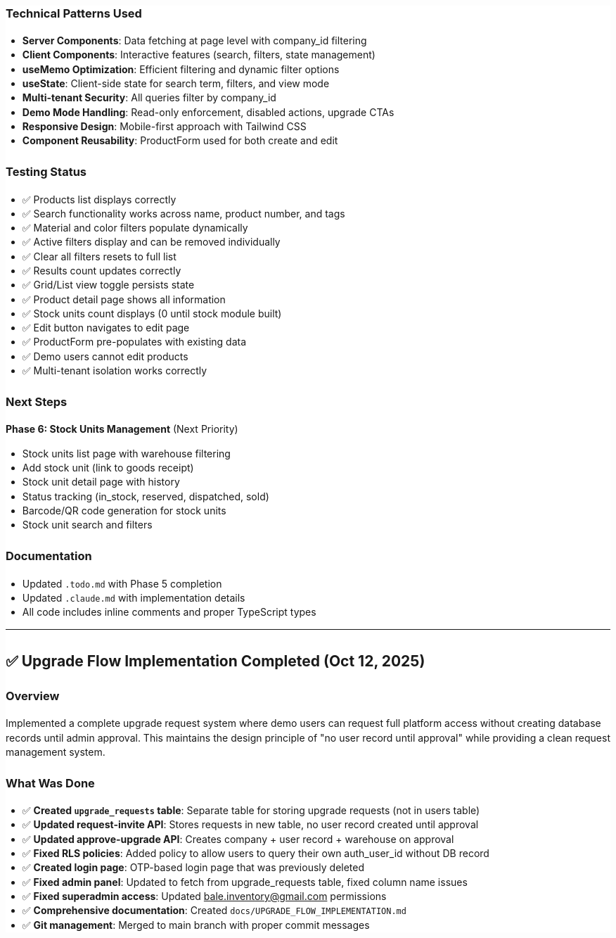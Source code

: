 ### Technical Patterns Used
- **Server Components**: Data fetching at page level with company_id filtering
- **Client Components**: Interactive features (search, filters, state management)
- **useMemo Optimization**: Efficient filtering and dynamic filter options
- **useState**: Client-side state for search term, filters, and view mode
- **Multi-tenant Security**: All queries filter by company_id
- **Demo Mode Handling**: Read-only enforcement, disabled actions, upgrade CTAs
- **Responsive Design**: Mobile-first approach with Tailwind CSS
- **Component Reusability**: ProductForm used for both create and edit

### Testing Status
- ✅ Products list displays correctly
- ✅ Search functionality works across name, product number, and tags
- ✅ Material and color filters populate dynamically
- ✅ Active filters display and can be removed individually
- ✅ Clear all filters resets to full list
- ✅ Results count updates correctly
- ✅ Grid/List view toggle persists state
- ✅ Product detail page shows all information
- ✅ Stock units count displays (0 until stock module built)
- ✅ Edit button navigates to edit page
- ✅ ProductForm pre-populates with existing data
- ✅ Demo users cannot edit products
- ✅ Multi-tenant isolation works correctly

### Next Steps
**Phase 6: Stock Units Management** (Next Priority)
- Stock units list page with warehouse filtering
- Add stock unit (link to goods receipt)
- Stock unit detail page with history
- Status tracking (in_stock, reserved, dispatched, sold)
- Barcode/QR code generation for stock units
- Stock unit search and filters

### Documentation
- Updated `.todo.md` with Phase 5 completion
- Updated `.claude.md` with implementation details
- All code includes inline comments and proper TypeScript types

---

## ✅ Upgrade Flow Implementation Completed (Oct 12, 2025)

### Overview
Implemented a complete upgrade request system where demo users can request full platform access without creating database records until admin approval. This maintains the design principle of "no user record until approval" while providing a clean request management system.

### What Was Done
- ✅ **Created `upgrade_requests` table**: Separate table for storing upgrade requests (not in users table)
- ✅ **Updated request-invite API**: Stores requests in new table, no user record created until approval
- ✅ **Updated approve-upgrade API**: Creates company + user record + warehouse on approval
- ✅ **Fixed RLS policies**: Added policy to allow users to query their own auth_user_id without DB record
- ✅ **Created login page**: OTP-based login page that was previously deleted
- ✅ **Fixed admin panel**: Updated to fetch from upgrade_requests table, fixed column name issues
- ✅ **Fixed superadmin access**: Updated bale.inventory@gmail.com permissions
- ✅ **Comprehensive documentation**: Created `docs/UPGRADE_FLOW_IMPLEMENTATION.md`
- ✅ **Git management**: Merged to main branch with proper commit messages
